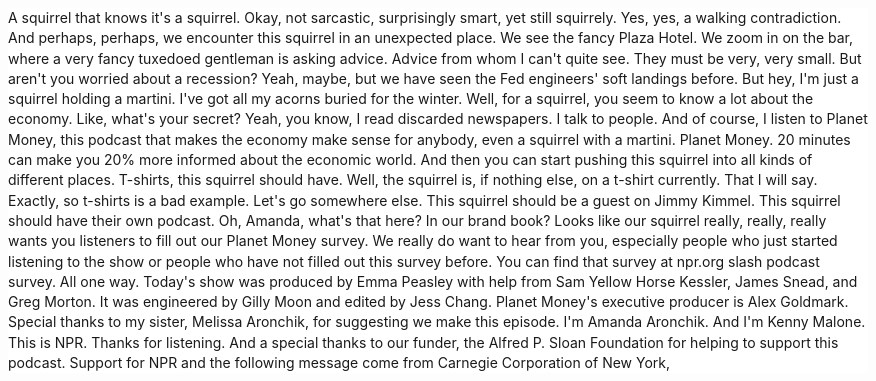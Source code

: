 A squirrel that knows it's a squirrel.
Okay, not sarcastic, surprisingly smart,
yet still squirrely.
Yes, yes, a walking contradiction.
And perhaps, perhaps,
we encounter this squirrel in an unexpected place.
We see the fancy Plaza Hotel.
We zoom in on the bar,
where a very fancy tuxedoed gentleman is asking advice.
Advice from whom I can't quite see.
They must be very, very small.
But aren't you worried about a recession?
Yeah, maybe,
but we have seen the Fed engineers' soft landings before.
But hey, I'm just a squirrel holding a martini.
I've got all my acorns buried for the winter.
Well, for a squirrel,
you seem to know a lot about the economy.
Like, what's your secret?
Yeah, you know, I read discarded newspapers.
I talk to people.
And of course, I listen to Planet Money,
this podcast that makes the economy make sense
for anybody, even a squirrel with a martini.
Planet Money.
20 minutes can make you 20% more informed
about the economic world.
And then you can start pushing this squirrel
into all kinds of different places.
T-shirts, this squirrel should have.
Well, the squirrel is,
if nothing else, on a t-shirt currently.
That I will say.
Exactly, so t-shirts is a bad example.
Let's go somewhere else.
This squirrel should be a guest on Jimmy Kimmel.
This squirrel should have their own podcast.
Oh, Amanda, what's that here?
In our brand book?
Looks like our squirrel really, really,
really wants you listeners
to fill out our Planet Money survey.
We really do want to hear from you,
especially people who just started listening to the show
or people who have not filled out this survey before.
You can find that survey at npr.org slash podcast survey.
All one way.
Today's show was produced by Emma Peasley
with help from Sam Yellow Horse Kessler,
James Snead, and Greg Morton.
It was engineered by Gilly Moon
and edited by Jess Chang.
Planet Money's executive producer is Alex Goldmark.
Special thanks to my sister, Melissa Aronchik,
for suggesting we make this episode.
I'm Amanda Aronchik.
And I'm Kenny Malone.
This is NPR.
Thanks for listening.
And a special thanks to our funder,
the Alfred P. Sloan Foundation
for helping to support this podcast.
Support for NPR and the following message
come from Carnegie Corporation of New York,